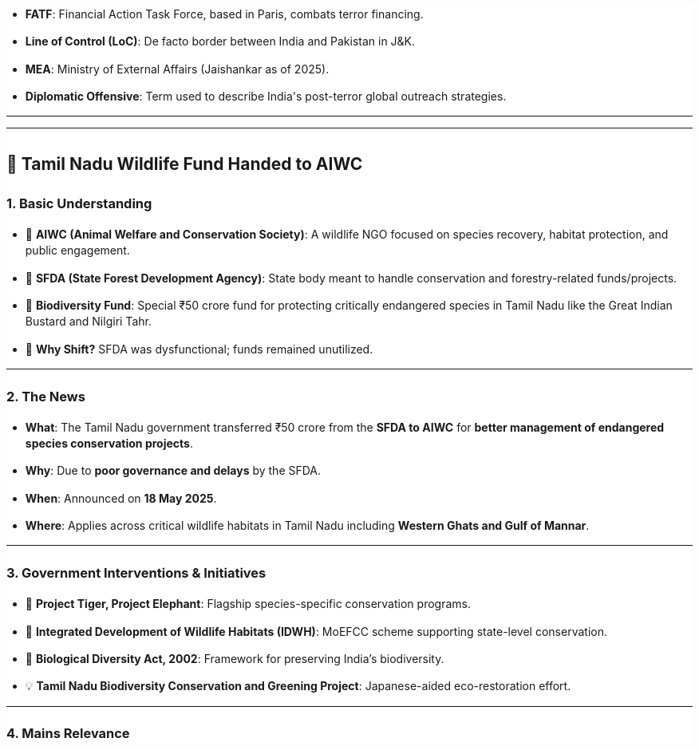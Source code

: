 * **FATF**: Financial Action Task Force, based in Paris, combats terror financing.

* **Line of Control (LoC)**: De facto border between India and Pakistan in J\&K.

* **MEA**: Ministry of External Affairs (Jaishankar as of 2025).

* **Diplomatic Offensive**: Term used to describe India's post-terror global outreach strategies.

---

---

## **🐘 Tamil Nadu Wildlife Fund Handed to AIWC**

### **1\. Basic Understanding**

* 🐾 **AIWC (Animal Welfare and Conservation Society)**: A wildlife NGO focused on species recovery, habitat protection, and public engagement.

* 🌳 **SFDA (State Forest Development Agency)**: State body meant to handle conservation and forestry-related funds/projects.

* 💸 **Biodiversity Fund**: Special ₹50 crore fund for protecting critically endangered species in Tamil Nadu like the Great Indian Bustard and Nilgiri Tahr.

* 🚨 **Why Shift?** SFDA was dysfunctional; funds remained unutilized.

---

### **2\. The News**

* **What**: The Tamil Nadu government transferred ₹50 crore from the **SFDA to AIWC** for **better management of endangered species conservation projects**.

* **Why**: Due to **poor governance and delays** by the SFDA.

* **When**: Announced on **18 May 2025**.

* **Where**: Applies across critical wildlife habitats in Tamil Nadu including **Western Ghats and Gulf of Mannar**.

---

### **3\. Government Interventions & Initiatives**

* 🐅 **Project Tiger, Project Elephant**: Flagship species-specific conservation programs.

* 🦜 **Integrated Development of Wildlife Habitats (IDWH)**: MoEFCC scheme supporting state-level conservation.

* 📜 **Biological Diversity Act, 2002**: Framework for preserving India’s biodiversity.

* 💡 **Tamil Nadu Biodiversity Conservation and Greening Project**: Japanese-aided eco-restoration effort.

---

### **4\. Mains Relevance**
